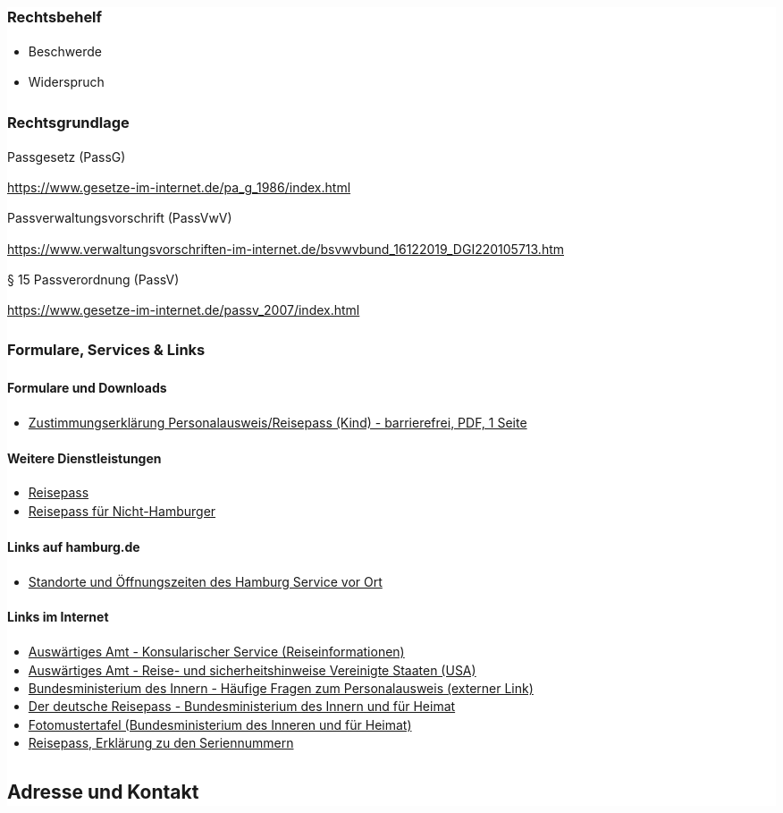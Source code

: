 ### Rechtsbehelf

  
* Beschwerde
  
* Widerspruch
  

### Rechtsgrundlage

Passgesetz (PassG)  
  
<https://www.gesetze-im-internet.de/pa_g_1986/index.html>  
  
  
  
Passverwaltungsvorschrift (PassVwV)  
  
<https://www.verwaltungsvorschriften-im-internet.de/bsvwvbund_16122019_DGI220105713.htm>  
  
  
  
§ 15 Passverordnung (PassV)  
  
<https://www.gesetze-im-internet.de/passv_2007/index.html>

### Formulare, Services & Links

#### Formulare und Downloads

* [Zustimmungserklärung Personalausweis/Reisepass (Kind) - barrierefrei, PDF, 1 Seite](https://fhh1.hamburg.de/Dibis/vordr/6750-6-_Stand_10_24_barrierefrei.pdf)

#### Weitere Dienstleistungen

* [Reisepass](https://www.hamburg.de/service/suche/reisepass/)
* [Reisepass für Nicht-Hamburger](https://www.hamburg.de/service/info/11264992/)

#### Links auf hamburg.de

* [Standorte und Öffnungszeiten des Hamburg Service vor Ort](https://www.hamburg.de/go/17584)

#### Links im Internet

* [Auswärtiges Amt - Konsularischer Service (Reiseinformationen)](https://www.auswaertiges-amt.de/sid_A0BDAFCD687828A1240C8978B27FF7D6/DE/Laenderinformationen/Uebersicht_Navi.html)
* [Auswärtiges Amt - Reise- und sicherheitshinweise Vereinigte Staaten (USA)](https://www.auswaertiges-amt.de/de/aussenpolitik/laender/usa-node/usavereinigtestaatensicherheit/201382)
* [Bundesministerium des Innern - Häufige Fragen zum Personalausweis (externer Link)](https://www.bmi.bund.de/Webs/PA/DE/service/faq/faq-artikel.html)
* [Der deutsche Reisepass - Bundesministerium des Innern und für Heimat](https://www.bmi.bund.de/DE/themen/moderne-verwaltung/ausweise-und-paesse/reisepass/reisepass-node.html)
* [Fotomustertafel (Bundesministerium des Inneren und für Heimat)](https://www.bmi.bund.de/SharedDocs/downloads/DE/veroeffentlichungen/themen/moderne-verwaltung/ausweise/fotomustertafel.html)
* [Reisepass, Erklärung zu den Seriennummern](https://www.bmi.bund.de/SharedDocs/downloads/DE/veroeffentlichungen/themen/moderne-verwaltung/ausweise/personalausweis-seriennummer.pdf?__blob=publicationFile&v=4)

Adresse und Kontakt
-------------------
